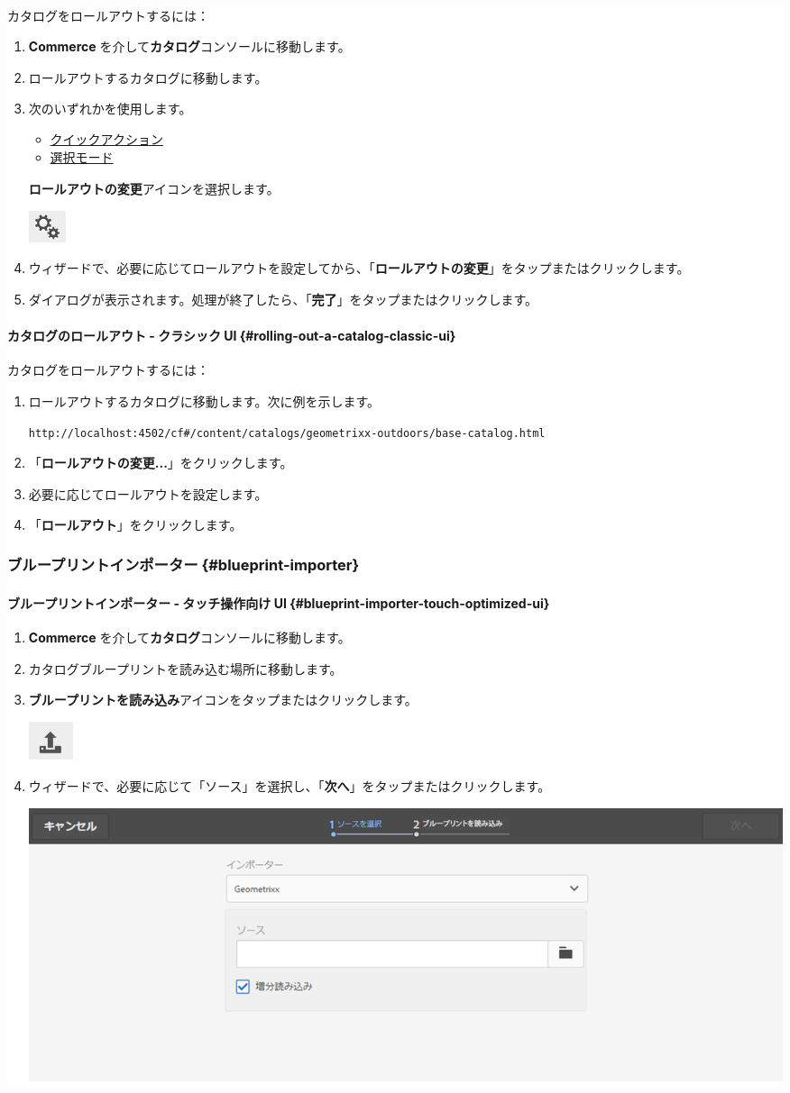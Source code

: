 カタログをロールアウトするには：

1. **Commerce** を介して&#x200B;**カタログ**&#x200B;コンソールに移動します。
1. ロールアウトするカタログに移動します。
1. 次のいずれかを使用します。

   * [クイックアクション](/help/sites-authoring/basic-handling.md#quick-actions)
   * [選択モード](/help/sites-authoring/basic-handling.md#navigating-and-selection-mode)

   **ロールアウトの変更**&#x200B;アイコンを選択します。

   ![ロールアウト](/help/sites-administering/do-not-localize/chlimage_1-24.png)

1. ウィザードで、必要に応じてロールアウトを設定してから、「**ロールアウトの変更**」をタップまたはクリックします。
1. ダイアログが表示されます。処理が終了したら、「**完了**」をタップまたはクリックします。

#### カタログのロールアウト - クラシック UI {#rolling-out-a-catalog-classic-ui}

カタログをロールアウトするには：

1. ロールアウトするカタログに移動します。次に例を示します。

   `http://localhost:4502/cf#/content/catalogs/geometrixx-outdoors/base-catalog.html`

1. 「**ロールアウトの変更...**」をクリックします。
1. 必要に応じてロールアウトを設定します。
1. 「**ロールアウト**」をクリックします。

### ブループリントインポーター {#blueprint-importer}

#### ブループリントインポーター - タッチ操作向け UI {#blueprint-importer-touch-optimized-ui}

1. **Commerce** を介して&#x200B;**カタログ**&#x200B;コンソールに移動します。
1. カタログブループリントを読み込む場所に移動します。
1. **ブループリントを読み込み**&#x200B;アイコンをタップまたはクリックします。

   ![ブループリントを読み込みアイコン](/help/sites-administering/do-not-localize/chlimage_1-13.png)

1. ウィザードで、必要に応じて「ソース」を選択し、「**次へ**」をタップまたはクリックします。

   ![ブループリントウィザード](/help/sites-administering/assets/chlimage_1-102.png)

